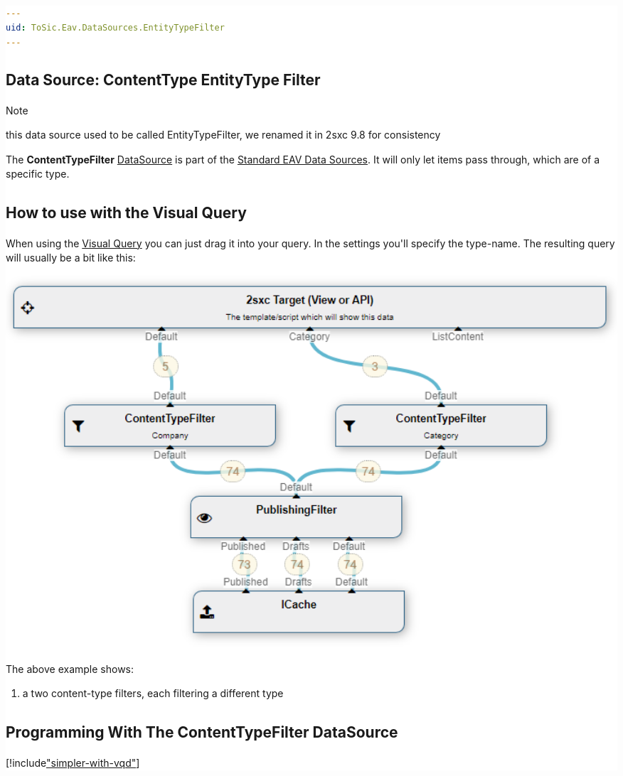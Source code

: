 ```yaml
---
uid: ToSic.Eav.DataSources.EntityTypeFilter
---
```

## Data Source: ContentType EntityType Filter

> [!NOTE]
> this data source used to be called EntityTypeFilter, we renamed it in 2sxc 9.8 for consistency

The **ContentTypeFilter** [DataSource](xref:NetCode.DataSources.DataSource) is part of the [Standard EAV Data Sources](xref:Basics.Query.DataSources.Index). It will only let items pass through, which are of a specific type. 

## How to use with the Visual Query
When using the [Visual Query](xref:ToSic.Eav.DataSources.Queries.VisualQueryAttribute) you can just drag it into your query. In the settings you'll specify the type-name. The resulting query will usually be a bit like this:

<img src="./assets/content-type-filter-two-examples.png" width="100%" class="full-width">

The above example shows:

1. a two content-type filters, each filtering a different type



## Programming With The ContentTypeFilter DataSource
[!include["simpler-with-vqd"](shared-use-vqd.md)]

